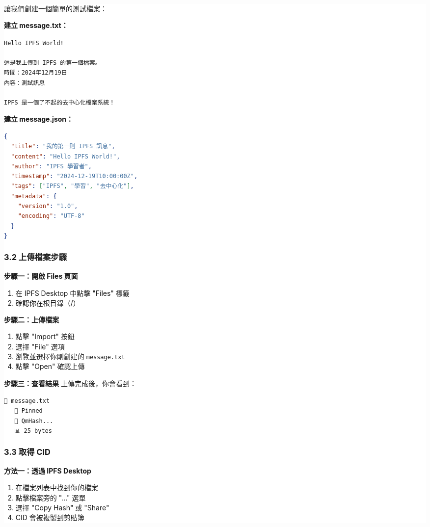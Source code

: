 讓我們創建一個簡單的測試檔案：

**建立 message.txt：**
```text
Hello IPFS World!

這是我上傳到 IPFS 的第一個檔案。
時間：2024年12月19日
內容：測試訊息

IPFS 是一個了不起的去中心化檔案系統！
```

**建立 message.json：**
```json
{
  "title": "我的第一則 IPFS 訊息",
  "content": "Hello IPFS World!",
  "author": "IPFS 學習者",
  "timestamp": "2024-12-19T10:00:00Z",
  "tags": ["IPFS", "學習", "去中心化"],
  "metadata": {
    "version": "1.0",
    "encoding": "UTF-8"
  }
}
```

### 3.2 上傳檔案步驟

**步驟一：開啟 Files 頁面**
1. 在 IPFS Desktop 中點擊 "Files" 標籤
2. 確認你在根目錄（/）

**步驟二：上傳檔案**
1. 點擊 "Import" 按鈕
2. 選擇 "File" 選項
3. 瀏覽並選擇你剛創建的 `message.txt`
4. 點擊 "Open" 確認上傳

**步驟三：查看結果**
上傳完成後，你會看到：
```
📄 message.txt
   📍 Pinned
   🔗 QmHash...
   📊 25 bytes
```

### 3.3 取得 CID

**方法一：透過 IPFS Desktop**
1. 在檔案列表中找到你的檔案
2. 點擊檔案旁的 "..." 選單
3. 選擇 "Copy Hash" 或 "Share"
4. CID 會被複製到剪貼簿
